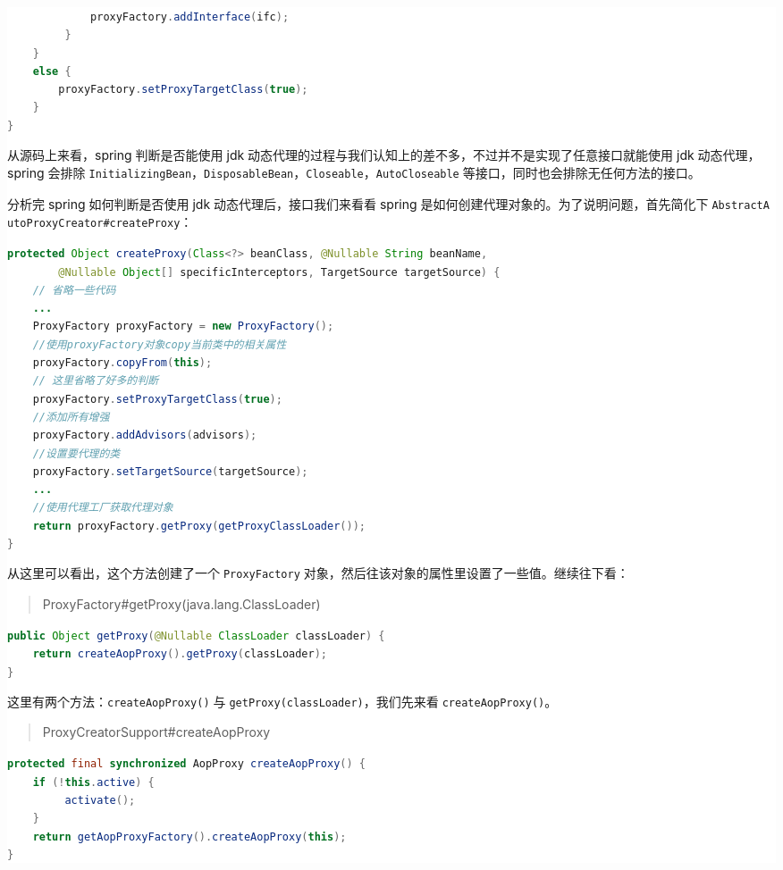 ```java
             proxyFactory.addInterface(ifc);
         }
    }
    else {
        proxyFactory.setProxyTargetClass(true);
    }
}

```

从源码上来看，spring 判断是否能使用 jdk 动态代理的过程与我们认知上的差不多，不过并不是实现了任意接口就能使用 jdk 动态代理，spring 会排除 `InitializingBean`，`DisposableBean`，`Closeable`，`AutoCloseable` 等接口，同时也会排除无任何方法的接口。

分析完 spring 如何判断是否使用 jdk 动态代理后，接口我们来看看 spring 是如何创建代理对象的。为了说明问题，首先简化下 `AbstractAutoProxyCreator#createProxy`：

```java
protected Object createProxy(Class<?> beanClass, @Nullable String beanName,
        @Nullable Object[] specificInterceptors, TargetSource targetSource) {
    // 省略一些代码
    ...
    ProxyFactory proxyFactory = new ProxyFactory();
    //使用proxyFactory对象copy当前类中的相关属性
    proxyFactory.copyFrom(this);
    // 这里省略了好多的判断
    proxyFactory.setProxyTargetClass(true);
    //添加所有增强
    proxyFactory.addAdvisors(advisors);
    //设置要代理的类
    proxyFactory.setTargetSource(targetSource);
    ...
    //使用代理工厂获取代理对象
    return proxyFactory.getProxy(getProxyClassLoader());
}

```

从这里可以看出，这个方法创建了一个 `ProxyFactory` 对象，然后往该对象的属性里设置了一些值。继续往下看：

> ProxyFactory#getProxy(java.lang.ClassLoader)

```java
public Object getProxy(@Nullable ClassLoader classLoader) {
    return createAopProxy().getProxy(classLoader);
}

```

这里有两个方法：`createAopProxy()` 与 `getProxy(classLoader)`，我们先来看 `createAopProxy()`。

> ProxyCreatorSupport#createAopProxy

```java
protected final synchronized AopProxy createAopProxy() {
    if (!this.active) {
         activate();
    }
    return getAopProxyFactory().createAopProxy(this);
}

```
